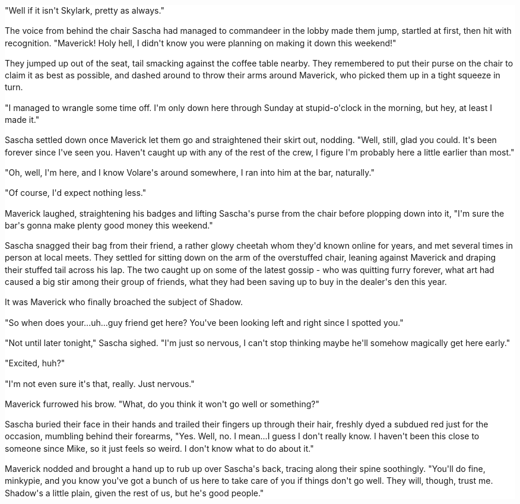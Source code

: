 "Well if it isn't Skylark, pretty as always."

The voice from behind the chair Sascha had managed to commandeer in the lobby
made them jump, startled at first, then hit with recognition. "Maverick! Holy
hell, I didn't know you were planning on making it down this weekend!"

They jumped up out of the seat, tail smacking against the coffee table nearby.
They remembered to put their purse on the chair to claim it as best as possible,
and dashed around to throw their arms around Maverick, who picked them up in a
tight squeeze in turn.

"I managed to wrangle some time off. I'm only down here through Sunday at
stupid-o'clock in the morning, but hey, at least I made it."

Sascha settled down once Maverick let them go and straightened their skirt out,
nodding. "Well, still, glad you could. It's been forever since I've seen you.
Haven't caught up with any of the rest of the crew, I figure I'm probably here a
little earlier than most."

"Oh, well, I'm here, and I know Volare's around somewhere, I ran into him at the
bar, naturally."

"Of course, I'd expect nothing less."

Maverick laughed, straightening his badges and lifting Sascha's purse from the
chair before plopping down into it, "I'm sure the bar's gonna make plenty good
money this weekend."

Sascha snagged their bag from their friend, a rather glowy cheetah whom they'd
known online for years, and met several times in person at local meets. They
settled for sitting down on the arm of the overstuffed chair, leaning against
Maverick and draping their stuffed tail across his lap. The two caught up on
some of the latest gossip - who was quitting furry forever, what art had caused
a big stir among their group of friends, what they had been saving up to buy in
the dealer's den this year.

It was Maverick who finally broached the subject of Shadow.

"So when does your...uh...guy friend get here? You've been looking left and
right since I spotted you."

"Not until later tonight," Sascha sighed. "I'm just so nervous, I can't stop
thinking maybe he'll somehow magically get here early."

"Excited, huh?"

"I'm not even sure it's that, really. Just nervous."

Maverick furrowed his brow. "What, do you think it won't go well or something?"

Sascha buried their face in their hands and trailed their fingers up through
their hair, freshly dyed a subdued red just for the occasion, mumbling behind
their forearms, "Yes. Well, no. I mean...I guess I don't really know. I haven't
been this close to someone since Mike, so it just feels so weird. I don't know
what to do about it."

Maverick nodded and brought a hand up to rub up over Sascha's back, tracing
along their spine soothingly. "You'll do fine, minkypie, and you know you've got
a bunch of us here to take care of you if things don't go well. They will,
though, trust me. Shadow's a little plain, given the rest of us, but he's good
people."

